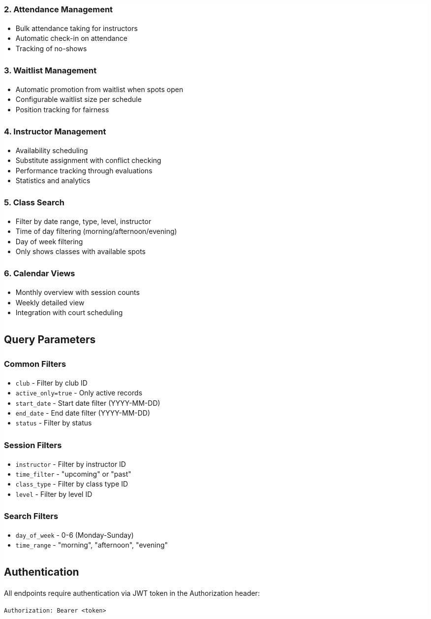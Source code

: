 ### 2. Attendance Management
- Bulk attendance taking for instructors
- Automatic check-in on attendance
- Tracking of no-shows

### 3. Waitlist Management
- Automatic promotion from waitlist when spots open
- Configurable waitlist size per schedule
- Position tracking for fairness

### 4. Instructor Management
- Availability scheduling
- Substitute assignment with conflict checking
- Performance tracking through evaluations
- Statistics and analytics

### 5. Class Search
- Filter by date range, type, level, instructor
- Time of day filtering (morning/afternoon/evening)
- Day of week filtering
- Only shows classes with available spots

### 6. Calendar Views
- Monthly overview with session counts
- Weekly detailed view
- Integration with court scheduling

## Query Parameters

### Common Filters
- `club` - Filter by club ID
- `active_only=true` - Only active records
- `start_date` - Start date filter (YYYY-MM-DD)
- `end_date` - End date filter (YYYY-MM-DD)
- `status` - Filter by status

### Session Filters
- `instructor` - Filter by instructor ID
- `time_filter` - "upcoming" or "past"
- `class_type` - Filter by class type ID
- `level` - Filter by level ID

### Search Filters
- `day_of_week` - 0-6 (Monday-Sunday)
- `time_range` - "morning", "afternoon", "evening"

## Authentication
All endpoints require authentication via JWT token in the Authorization header:
```
Authorization: Bearer <token>
```
